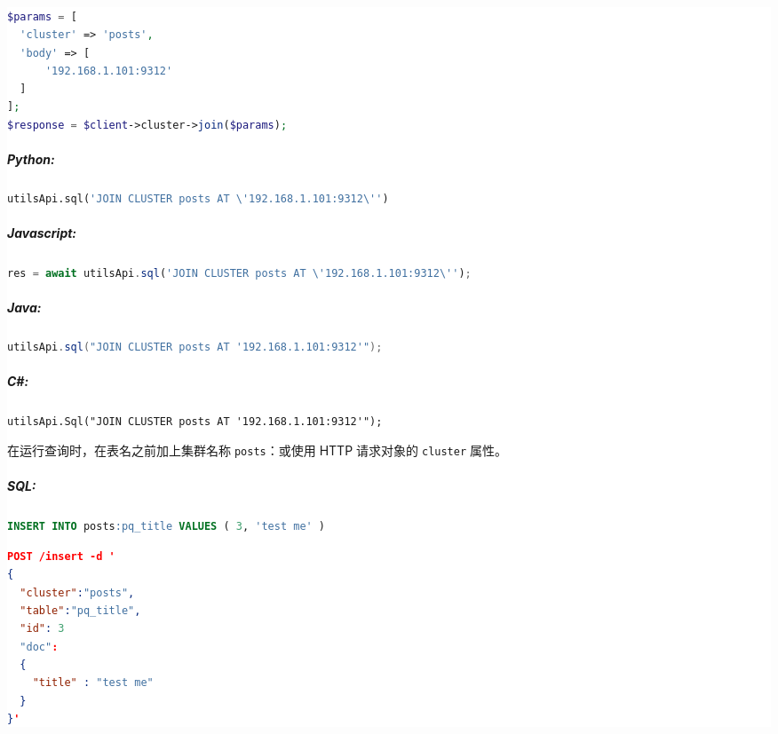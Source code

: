 

```php
$params = [
  'cluster' => 'posts',
  'body' => [
      '192.168.1.101:9312'
  ]
];
$response = $client->cluster->join($params);
```

##### Python:



```python
utilsApi.sql('JOIN CLUSTER posts AT \'192.168.1.101:9312\'')
```

##### Javascript:



```javascript
res = await utilsApi.sql('JOIN CLUSTER posts AT \'192.168.1.101:9312\'');
```


##### Java:



```java
utilsApi.sql("JOIN CLUSTER posts AT '192.168.1.101:9312'");

```


##### C#:



```clike
utilsApi.Sql("JOIN CLUSTER posts AT '192.168.1.101:9312'");

```



在运行查询时，在表名之前加上集群名称 `posts`：或使用 HTTP 请求对象的 `cluster` 属性。



##### SQL:



```sql
INSERT INTO posts:pq_title VALUES ( 3, 'test me' )
```



```json
POST /insert -d '
{
  "cluster":"posts",
  "table":"pq_title",
  "id": 3
  "doc":
  {
    "title" : "test me"
  }
}'
```
